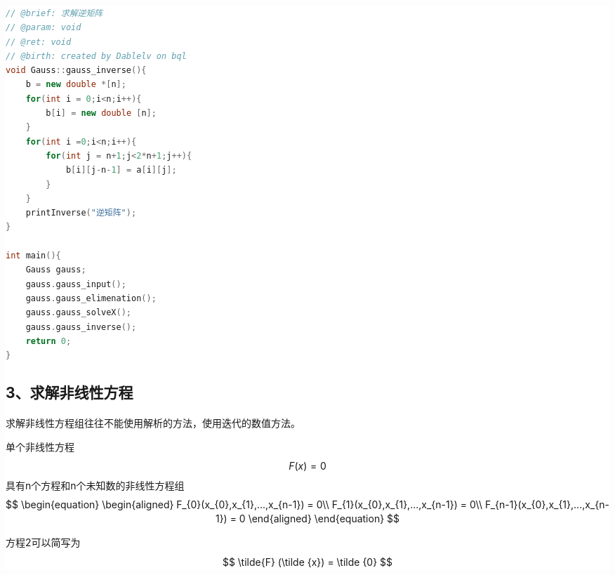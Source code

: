 ```c++
// @brief: 求解逆矩阵
// @param: void
// @ret: void
// @birth: created by Dablelv on bql
void Gauss::gauss_inverse(){
    b = new double *[n];
    for(int i = 0;i<n;i++){
        b[i] = new double [n];
    }
    for(int i =0;i<n;i++){
        for(int j = n+1;j<2*n+1;j++){
            b[i][j-n-1] = a[i][j];
        }
    }
    printInverse("逆矩阵");
}

int main(){
    Gauss gauss;
    gauss.gauss_input();
    gauss.gauss_elimenation();
    gauss.gauss_solveX();
    gauss.gauss_inverse();
    return 0;
}
```

## 3、求解非线性方程

求解非线性方程组往往不能使用解析的方法，使用迭代的数值方法。

单个非线性方程
$$
\begin{equation}
F(x) = 0
\end{equation}
$$
具有n个方程和n个未知数的非线性方程组
$$
\begin{equation}
\begin{aligned}
F_{0}(x_{0},x_{1},...,x_{n-1}) = 0\\
F_{1}(x_{0},x_{1},...,x_{n-1}) = 0\\
F_{n-1}(x_{0},x_{1},...,x_{n-1}) = 0
\end{aligned}
\end{equation}
$$

方程2可以简写为
$$
\tilde{F} (\tilde {x}) = \tilde {0}
$$
